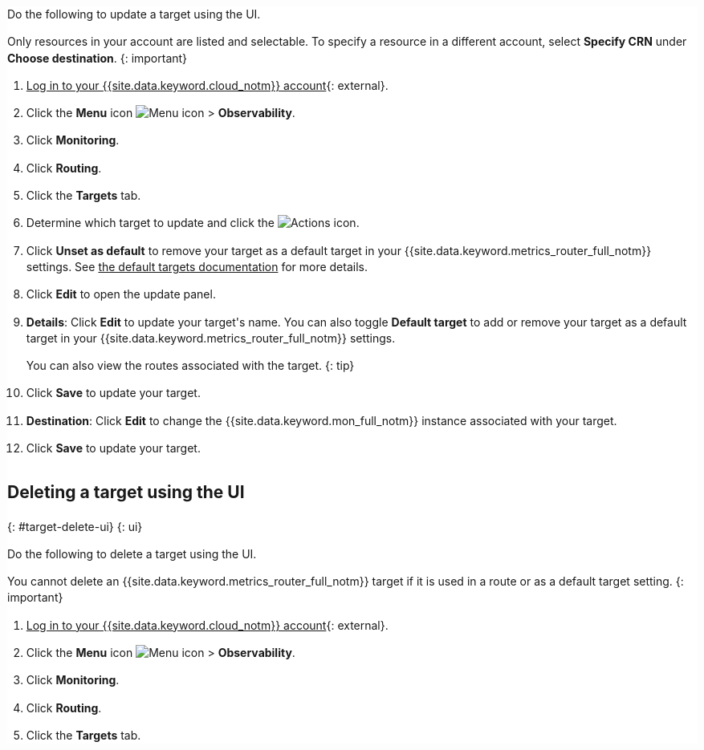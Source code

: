 Do the following to update a target using the UI.

Only resources in your account are listed and selectable. To specify a resource in a different account, select **Specify CRN** under **Choose destination**.
{: important}

1. [Log in to your {{site.data.keyword.cloud_notm}} account](https://cloud.ibm.com/login){: external}.

2. Click the **Menu** icon ![Menu icon](../icons/icon_hamburger.svg) &gt; **Observability**.

3. Click **Monitoring**.

4. Click **Routing**.

5. Click the **Targets** tab.

6. Determine which target to update and click the ![Actions icon](../icons/action-menu-icon.svg "Actions").

7. Click **Unset as default** to remove your target as a default target in your {{site.data.keyword.metrics_router_full_notm}} settings. See [the default targets documentation](/docs/metrics-router?topic=metrics-router-planning&interface=cli#planning-4) for more details.

8. Click **Edit** to open the update panel.

9.  **Details**: Click **Edit** to update your target's name. You can also toggle **Default target** to add or remove your target as a default target in your {{site.data.keyword.metrics_router_full_notm}} settings.

    You can also view the routes associated with the target.
    {: tip}

10. Click **Save** to update your target.

11. **Destination**: Click **Edit** to change the {{site.data.keyword.mon_full_notm}} instance associated with your target.

12. Click **Save** to update your target.

## Deleting a target using the UI
{: #target-delete-ui}
{: ui}

Do the following to delete a target using the UI.

You cannot delete an {{site.data.keyword.metrics_router_full_notm}} target if it is used in a route or as a default target setting.
{: important}

1. [Log in to your {{site.data.keyword.cloud_notm}} account](https://cloud.ibm.com/login){: external}.

2. Click the **Menu** icon ![Menu icon](../icons/icon_hamburger.svg) &gt; **Observability**.

3. Click **Monitoring**.

4. Click **Routing**.

5. Click the **Targets** tab.
